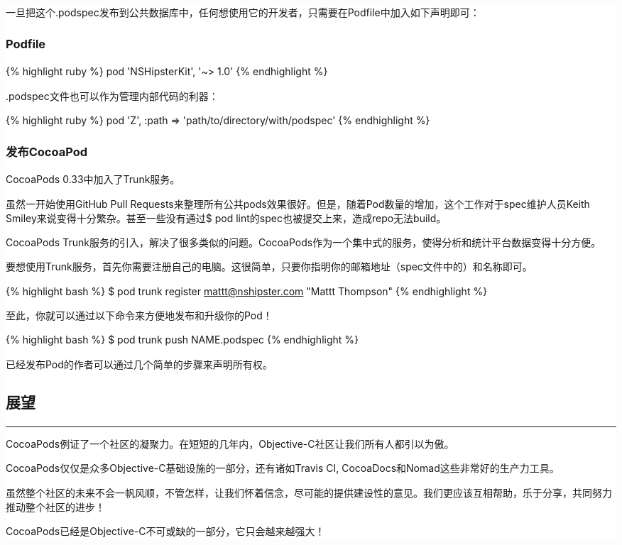 一旦把这个.podspec发布到公共数据库中，任何想使用它的开发者，只需要在Podfile中加入如下声明即可：

### Podfile

{% highlight ruby %}
pod 'NSHipsterKit', '~> 1.0'
{% endhighlight %}

.podspec文件也可以作为管理内部代码的利器：

{% highlight ruby %}
pod 'Z', :path => 'path/to/directory/with/podspec'
{% endhighlight %}

### 发布CocoaPod

CocoaPods 0.33中加入了Trunk服务。

虽然一开始使用GitHub Pull Requests来整理所有公共pods效果很好。但是，随着Pod数量的增加，这个工作对于spec维护人员Keith Smiley来说变得十分繁杂。甚至一些没有通过$ pod lint的spec也被提交上来，造成repo无法build。

CocoaPods Trunk服务的引入，解决了很多类似的问题。CocoaPods作为一个集中式的服务，使得分析和统计平台数据变得十分方便。

要想使用Trunk服务，首先你需要注册自己的电脑。这很简单，只要你指明你的邮箱地址（spec文件中的）和名称即可。

{% highlight bash %}
$ pod trunk register mattt@nshipster.com "Mattt Thompson"
{% endhighlight %}

至此，你就可以通过以下命令来方便地发布和升级你的Pod！

{% highlight bash %}
$ pod trunk push NAME.podspec
{% endhighlight %}

已经发布Pod的作者可以通过几个简单的步骤来声明所有权。

## 展望
---

CocoaPods例证了一个社区的凝聚力。在短短的几年内，Objective-C社区让我们所有人都引以为傲。

CocoaPods仅仅是众多Objective-C基础设施的一部分，还有诸如Travis CI, CocoaDocs和Nomad这些非常好的生产力工具。

虽然整个社区的未来不会一帆风顺，不管怎样，让我们怀着信念，尽可能的提供建设性的意见。我们更应该互相帮助，乐于分享，共同努力推动整个社区的进步！

CocoaPods已经是Objective-C不可或缺的一部分，它只会越来越强大！

